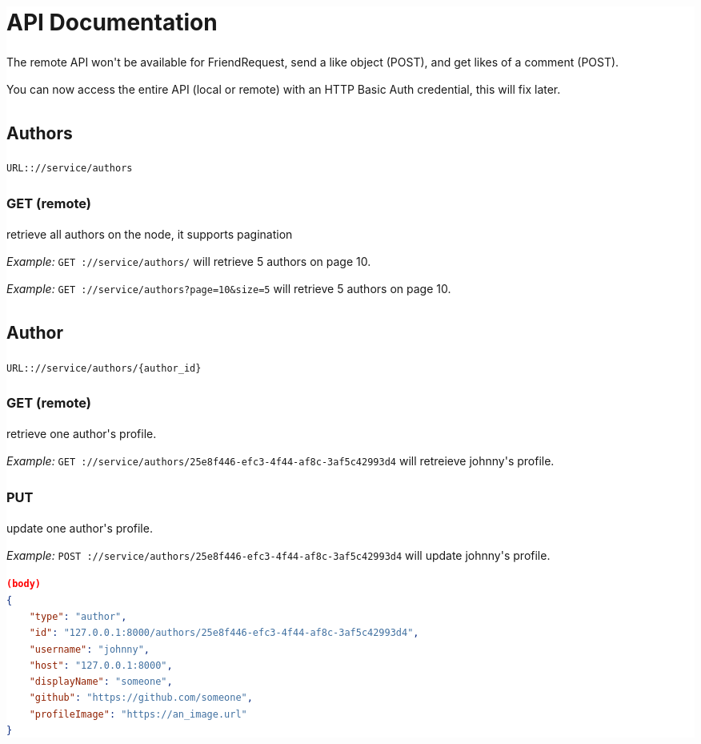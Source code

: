 # API Documentation



The remote API won't be available for FriendRequest, send a like object (POST), and get likes of a comment (POST).

You can now access the entire API (local or remote) with an HTTP Basic Auth credential, this will fix later.  





## Authors 



```
URL:://service/authors
```



### GET (remote)

retrieve all authors on the node, it supports pagination

*Example:* `GET ://service/authors/` will retrieve 5 authors on page 10.

*Example:* `GET ://service/authors?page=10&size=5` will retrieve 5 authors on page 10.



## Author



```
URL:://service/authors/{author_id}
```



### GET (remote)

retrieve one author's profile.

*Example:* `GET ://service/authors/25e8f446-efc3-4f44-af8c-3af5c42993d4` will retreieve johnny's profile.



### PUT

update one author's profile.

*Example:* `POST ://service/authors/25e8f446-efc3-4f44-af8c-3af5c42993d4` will update johnny's profile.

```json
(body) 
{
    "type": "author",
    "id": "127.0.0.1:8000/authors/25e8f446-efc3-4f44-af8c-3af5c42993d4",		
    "username": "johnny",														
    "host": "127.0.0.1:8000",
    "displayName": "someone",
    "github": "https://github.com/someone",
    "profileImage": "https://an_image.url"
}
```
